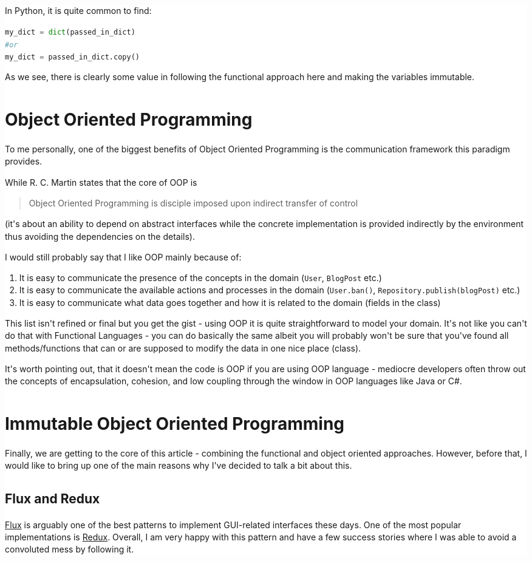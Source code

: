  In Python, it is quite common to find:
 ```python
my_dict = dict(passed_in_dict)
#or
my_dict = passed_in_dict.copy()
 ```

 As we see, there is clearly some value in following the functional approach here and making the
 variables immutable.

# Object Oriented Programming

To me personally, one of the biggest benefits of Object Oriented Programming is the 
communication framework this paradigm provides.

While R. C. Martin states that the core of OOP is

> Object Oriented Programming is disciple imposed upon indirect transfer of control

(it's about an ability to depend on abstract interfaces while the concrete implementation is provided
indirectly by the environment thus avoiding the dependencies on the details).

I would still probably say that I like OOP mainly because of:
1. It is easy to communicate the presence of the concepts in the domain (`User`, `BlogPost` etc.)
1. It is easy to communicate the available actions and processes in the domain (`User.ban()`, `Repository.publish(blogPost)` etc.)
1. It is easy to communicate what data goes together and how it is related to the domain (fields in the class)

This list isn't refined or final but you get the gist - using OOP it is quite straightforward to model your domain. It's not 
like you can't do that with Functional Languages - you can do basically the same albeit you will probably
won't be sure that you've found all methods/functions that can or are supposed to modify the data
in one nice place (class).

It's worth pointing out, that it doesn't mean the code is OOP if you are using OOP language - mediocre developers often
throw out the concepts of encapsulation, cohesion, and low coupling through the window in OOP languages like Java or C#.

# Immutable Object Oriented Programming
Finally, we are getting to the core of this article - combining the functional and object oriented approaches. However, before that,
I would like to bring up one of the main reasons why I've decided to talk a bit about this.

## Flux and Redux

[Flux](https://facebook.github.io/flux/docs/in-depth-overview) is arguably one of the best patterns to implement GUI-related interfaces 
these days. One of the most popular implementations is [Redux](https://redux.js.org/introduction/getting-started). Overall, I am very happy
with this pattern and have a few success stories where I was able to avoid a convoluted mess by following it.
